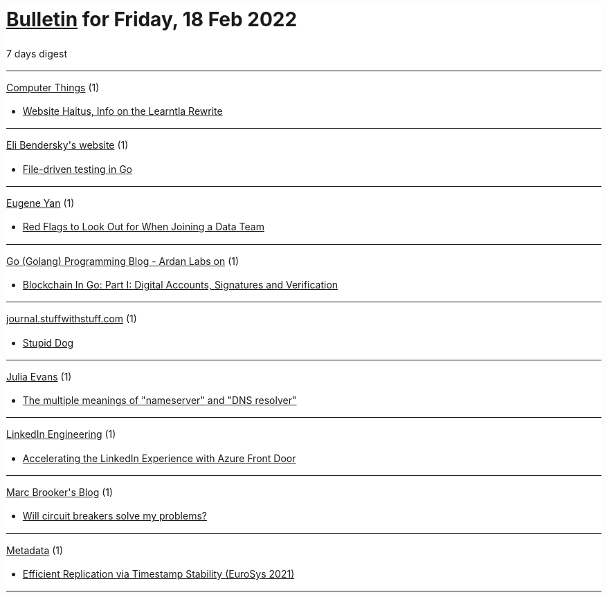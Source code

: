 # [Bulletin](https://github.com/jakub-m/bulletin) for Friday, 18 Feb 2022
    
7 days digest

---




[Computer Things](#2415f1adced2c16ab772a1eefa40707f) (1)
* [Website Haitus, Info on the Learntla Rewrite](#44e370b58c2a8091cf13ce8928bd1b31) <a name="toc_44e370b58c2a8091cf13ce8928bd1b31" />
---

[Eli Bendersky&#39;s website](#d458612d10dc7c0474ce415bbe8b2a61) (1)
* [File-driven testing in Go](#0dc4a93e3851ffdb71d5f7cca1de3c66) <a name="toc_0dc4a93e3851ffdb71d5f7cca1de3c66" />
---

[Eugene Yan](#c6f7ff849939f5cec972a44ee8edd1c8) (1)
* [Red Flags to Look Out for When Joining a Data Team](#30c7fd5981449292598a42fd51b02d11) <a name="toc_30c7fd5981449292598a42fd51b02d11" />
---

[Go (Golang) Programming Blog - Ardan Labs on](#cc0e9a096c6fff5f9fd3a605e0c28af7) (1)
* [Blockchain In Go: Part I: Digital Accounts, Signatures and Verification](#3557df60868d3500ae20c05eececbab7) <a name="toc_3557df60868d3500ae20c05eececbab7" />
---

[journal.stuffwithstuff.com](#5d98a43a460e94ab631d5802197e2a36) (1)
* [Stupid Dog](#920de16ea4088ebf8ef96c7d6c83c6da) <a name="toc_920de16ea4088ebf8ef96c7d6c83c6da" />
---

[Julia Evans](#6711cac74c9ca9f828bdb1b3a557f304) (1)
* [The multiple meanings of &#34;nameserver&#34; and &#34;DNS resolver&#34;](#7da89ecab9b49c0619791e5b2d96498a) <a name="toc_7da89ecab9b49c0619791e5b2d96498a" />
---

[LinkedIn Engineering](#cb52061ed8ae25390194f1ad803b1b64) (1)
* [Accelerating the LinkedIn Experience with Azure Front Door](#c9f7c2cf459a7e614a8d237dfd0c3a2e) <a name="toc_c9f7c2cf459a7e614a8d237dfd0c3a2e" />
---

[Marc Brooker&#39;s Blog](#bc262e531f16a3f86a11edeaa719e9c5) (1)
* [Will circuit breakers solve my problems?](#45b6f0bba99a5f84fe9434136f02c79e) <a name="toc_45b6f0bba99a5f84fe9434136f02c79e" />
---

[Metadata](#c75a288075aba4f0ef3c2cbc4763a187) (1)
* [Efficient Replication via Timestamp Stability (EuroSys 2021)](#9cd2c591bf5697bb555c100f037725be) <a name="toc_9cd2c591bf5697bb555c100f037725be" />
---
